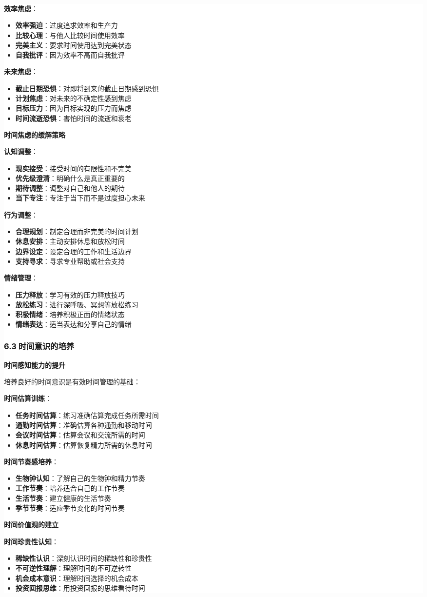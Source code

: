 **效率焦虑**：
- **效率强迫**：过度追求效率和生产力
- **比较心理**：与他人比较时间使用效率
- **完美主义**：要求时间使用达到完美状态
- **自我批评**：因为效率不高而自我批评

**未来焦虑**：
- **截止日期恐惧**：对即将到来的截止日期感到恐惧
- **计划焦虑**：对未来的不确定性感到焦虑
- **目标压力**：因为目标实现的压力而焦虑
- **时间流逝恐惧**：害怕时间的流逝和衰老

**时间焦虑的缓解策略**

**认知调整**：
- **现实接受**：接受时间的有限性和不完美
- **优先级澄清**：明确什么是真正重要的
- **期待调整**：调整对自己和他人的期待
- **当下专注**：专注于当下而不是过度担心未来

**行为调整**：
- **合理规划**：制定合理而非完美的时间计划
- **休息安排**：主动安排休息和放松时间
- **边界设定**：设定合理的工作和生活边界
- **支持寻求**：寻求专业帮助或社会支持

**情绪管理**：
- **压力释放**：学习有效的压力释放技巧
- **放松练习**：进行深呼吸、冥想等放松练习
- **积极情绪**：培养积极正面的情绪状态
- **情绪表达**：适当表达和分享自己的情绪

### 6.3 时间意识的培养

**时间感知能力的提升**

培养良好的时间意识是有效时间管理的基础：

**时间估算训练**：
- **任务时间估算**：练习准确估算完成任务所需时间
- **通勤时间估算**：准确估算各种通勤和移动时间
- **会议时间估算**：估算会议和交流所需的时间
- **休息时间估算**：估算恢复精力所需的休息时间

**时间节奏感培养**：
- **生物钟认知**：了解自己的生物钟和精力节奏
- **工作节奏**：培养适合自己的工作节奏
- **生活节奏**：建立健康的生活节奏
- **季节节奏**：适应季节变化的时间节奏

**时间价值观的建立**

**时间珍贵性认知**：
- **稀缺性认识**：深刻认识时间的稀缺性和珍贵性
- **不可逆性理解**：理解时间的不可逆转性
- **机会成本意识**：理解时间选择的机会成本
- **投资回报思维**：用投资回报的思维看待时间
